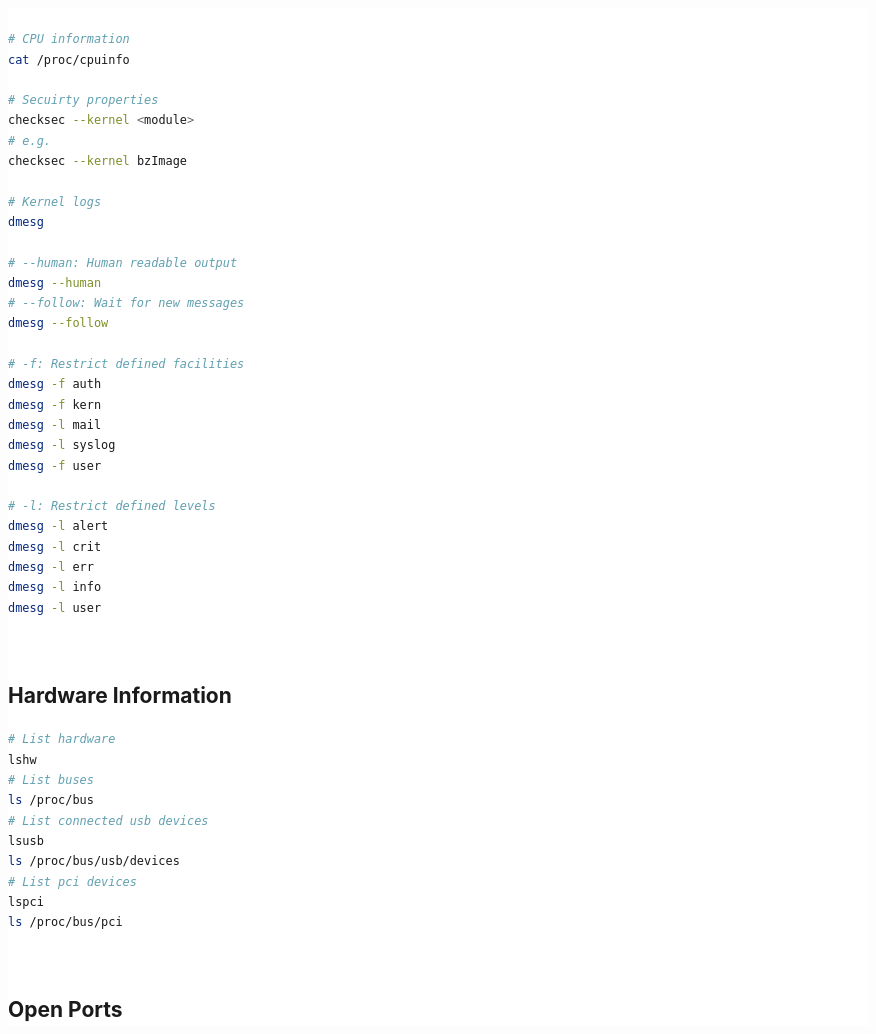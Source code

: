 ```sh

# CPU information
cat /proc/cpuinfo

# Secuirty properties
checksec --kernel <module>
# e.g.
checksec --kernel bzImage

# Kernel logs
dmesg

# --human: Human readable output
dmesg --human
# --follow: Wait for new messages
dmesg --follow

# -f: Restrict defined facilities
dmesg -f auth
dmesg -f kern
dmesg -l mail
dmesg -l syslog
dmesg -f user

# -l: Restrict defined levels
dmesg -l alert
dmesg -l crit
dmesg -l err
dmesg -l info
dmesg -l user
```

<br />

## Hardware Information

```sh
# List hardware
lshw
# List buses
ls /proc/bus
# List connected usb devices
lsusb
ls /proc/bus/usb/devices
# List pci devices
lspci
ls /proc/bus/pci
```

<br />

## Open Ports
